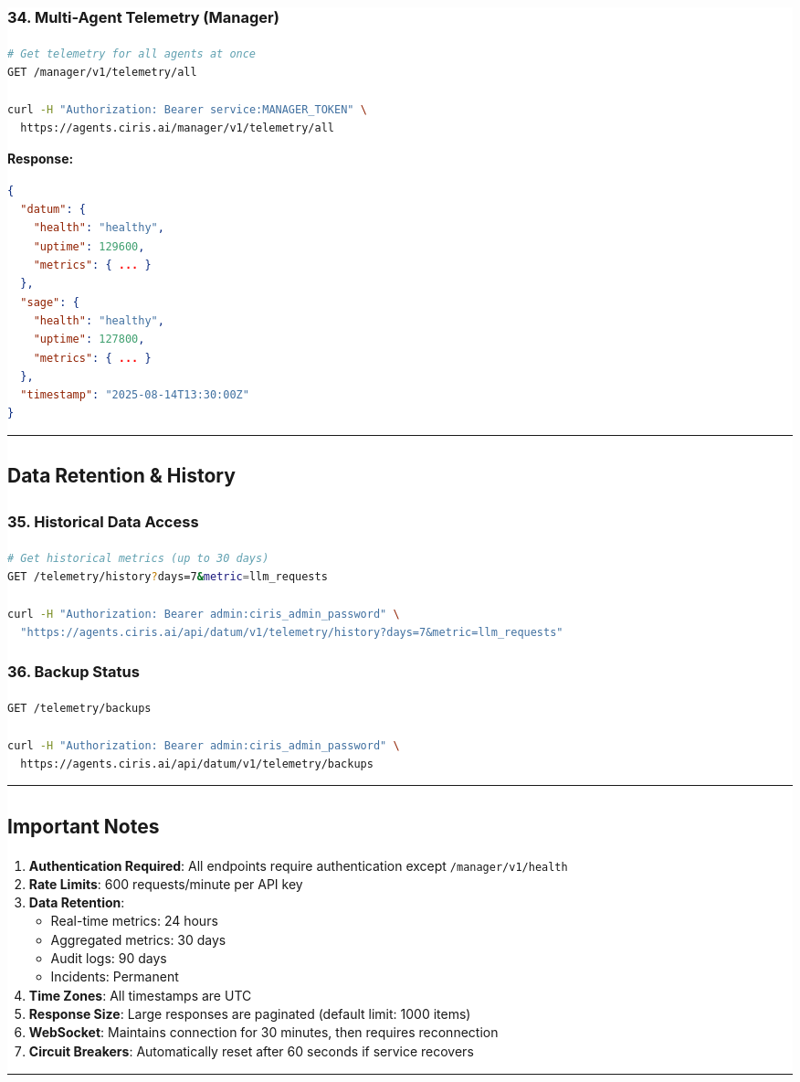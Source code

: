 ### 34. Multi-Agent Telemetry (Manager)
```bash
# Get telemetry for all agents at once
GET /manager/v1/telemetry/all

curl -H "Authorization: Bearer service:MANAGER_TOKEN" \
  https://agents.ciris.ai/manager/v1/telemetry/all
```

**Response:**
```json
{
  "datum": {
    "health": "healthy",
    "uptime": 129600,
    "metrics": { ... }
  },
  "sage": {
    "health": "healthy",
    "uptime": 127800,
    "metrics": { ... }
  },
  "timestamp": "2025-08-14T13:30:00Z"
}
```

---

## Data Retention & History

### 35. Historical Data Access
```bash
# Get historical metrics (up to 30 days)
GET /telemetry/history?days=7&metric=llm_requests

curl -H "Authorization: Bearer admin:ciris_admin_password" \
  "https://agents.ciris.ai/api/datum/v1/telemetry/history?days=7&metric=llm_requests"
```

### 36. Backup Status
```bash
GET /telemetry/backups

curl -H "Authorization: Bearer admin:ciris_admin_password" \
  https://agents.ciris.ai/api/datum/v1/telemetry/backups
```

---

## Important Notes

1. **Authentication Required**: All endpoints require authentication except `/manager/v1/health`
2. **Rate Limits**: 600 requests/minute per API key
3. **Data Retention**:
   - Real-time metrics: 24 hours
   - Aggregated metrics: 30 days
   - Audit logs: 90 days
   - Incidents: Permanent
4. **Time Zones**: All timestamps are UTC
5. **Response Size**: Large responses are paginated (default limit: 1000 items)
6. **WebSocket**: Maintains connection for 30 minutes, then requires reconnection
7. **Circuit Breakers**: Automatically reset after 60 seconds if service recovers

---